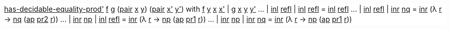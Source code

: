 <a id="2162" href="foundation.decidable-equality.html#1980" class="Function">has-decidable-equality-prod&#39;</a> <a id="2191" href="foundation.decidable-equality.html#2191" class="Bound">f</a> <a id="2193" href="foundation.decidable-equality.html#2193" class="Bound">g</a> <a id="2195" class="Symbol">(</a><a id="2196" href="foundation.dependent-pair-types.html#586" class="InductiveConstructor">pair</a> <a id="2201" href="foundation.decidable-equality.html#2201" class="Bound">x</a> <a id="2203" href="foundation.decidable-equality.html#2203" class="Bound">y</a><a id="2204" class="Symbol">)</a> <a id="2206" class="Symbol">(</a><a id="2207" href="foundation.dependent-pair-types.html#586" class="InductiveConstructor">pair</a> <a id="2212" href="foundation.decidable-equality.html#2212" class="Bound">x&#39;</a> <a id="2215" href="foundation.decidable-equality.html#2215" class="Bound">y&#39;</a><a id="2217" class="Symbol">)</a> <a id="2219" class="Keyword">with</a>
  <a id="2226" href="foundation.decidable-equality.html#2191" class="Bound">f</a> <a id="2228" href="foundation.decidable-equality.html#2203" class="Bound">y</a> <a id="2230" href="foundation.decidable-equality.html#2201" class="Bound">x</a> <a id="2232" href="foundation.decidable-equality.html#2212" class="Bound">x&#39;</a> <a id="2235" class="Symbol">|</a> <a id="2237" href="foundation.decidable-equality.html#2193" class="Bound">g</a> <a id="2239" href="foundation.decidable-equality.html#2201" class="Bound">x</a> <a id="2241" href="foundation.decidable-equality.html#2203" class="Bound">y</a> <a id="2243" href="foundation.decidable-equality.html#2215" class="Bound">y&#39;</a>
<a id="2246" class="Symbol">...</a> <a id="2250" class="Symbol">|</a> <a id="2252" href="foundation-core.coproduct-types.html#417" class="InductiveConstructor">inl</a> <a id="2256" href="foundation-core.identity-types.html#1922" class="InductiveConstructor">refl</a> <a id="2261" class="Symbol">|</a> <a id="2263" href="foundation-core.coproduct-types.html#417" class="InductiveConstructor">inl</a> <a id="2267" href="foundation-core.identity-types.html#1922" class="InductiveConstructor">refl</a> <a id="2272" class="Symbol">=</a> <a id="2274" href="foundation-core.coproduct-types.html#417" class="InductiveConstructor">inl</a> <a id="2278" href="foundation-core.identity-types.html#1922" class="InductiveConstructor">refl</a>
<a id="2283" class="Symbol">...</a> <a id="2287" class="Symbol">|</a> <a id="2289" href="foundation-core.coproduct-types.html#417" class="InductiveConstructor">inl</a> <a id="2293" href="foundation-core.identity-types.html#1922" class="InductiveConstructor">refl</a> <a id="2298" class="Symbol">|</a> <a id="2300" href="foundation-core.coproduct-types.html#435" class="InductiveConstructor">inr</a> <a id="2304" href="foundation.decidable-equality.html#2304" class="Bound">nq</a> <a id="2307" class="Symbol">=</a> <a id="2309" href="foundation-core.coproduct-types.html#435" class="InductiveConstructor">inr</a> <a id="2313" class="Symbol">(λ</a> <a id="2316" href="foundation.decidable-equality.html#2316" class="Bound">r</a> <a id="2318" class="Symbol">→</a> <a id="2320" href="foundation.decidable-equality.html#2304" class="Bound">nq</a> <a id="2323" class="Symbol">(</a><a id="2324" href="foundation.action-on-identifications-functions.html#730" class="Function">ap</a> <a id="2327" href="foundation.dependent-pair-types.html#615" class="Field">pr2</a> <a id="2331" href="foundation.decidable-equality.html#2316" class="Bound">r</a><a id="2332" class="Symbol">))</a>
<a id="2335" class="Symbol">...</a> <a id="2339" class="Symbol">|</a> <a id="2341" href="foundation-core.coproduct-types.html#435" class="InductiveConstructor">inr</a> <a id="2345" href="foundation.decidable-equality.html#2345" class="Bound">np</a> <a id="2348" class="Symbol">|</a> <a id="2350" href="foundation-core.coproduct-types.html#417" class="InductiveConstructor">inl</a> <a id="2354" href="foundation-core.identity-types.html#1922" class="InductiveConstructor">refl</a> <a id="2359" class="Symbol">=</a> <a id="2361" href="foundation-core.coproduct-types.html#435" class="InductiveConstructor">inr</a> <a id="2365" class="Symbol">(λ</a> <a id="2368" href="foundation.decidable-equality.html#2368" class="Bound">r</a> <a id="2370" class="Symbol">→</a> <a id="2372" href="foundation.decidable-equality.html#2345" class="Bound">np</a> <a id="2375" class="Symbol">(</a><a id="2376" href="foundation.action-on-identifications-functions.html#730" class="Function">ap</a> <a id="2379" href="foundation.dependent-pair-types.html#603" class="Field">pr1</a> <a id="2383" href="foundation.decidable-equality.html#2368" class="Bound">r</a><a id="2384" class="Symbol">))</a>
<a id="2387" class="Symbol">...</a> <a id="2391" class="Symbol">|</a> <a id="2393" href="foundation-core.coproduct-types.html#435" class="InductiveConstructor">inr</a> <a id="2397" href="foundation.decidable-equality.html#2397" class="Bound">np</a> <a id="2400" class="Symbol">|</a> <a id="2402" href="foundation-core.coproduct-types.html#435" class="InductiveConstructor">inr</a> <a id="2406" href="foundation.decidable-equality.html#2406" class="Bound">nq</a> <a id="2409" class="Symbol">=</a> <a id="2411" href="foundation-core.coproduct-types.html#435" class="InductiveConstructor">inr</a> <a id="2415" class="Symbol">(λ</a> <a id="2418" href="foundation.decidable-equality.html#2418" class="Bound">r</a> <a id="2420" class="Symbol">→</a> <a id="2422" href="foundation.decidable-equality.html#2397" class="Bound">np</a> <a id="2425" class="Symbol">(</a><a id="2426" href="foundation.action-on-identifications-functions.html#730" class="Function">ap</a> <a id="2429" href="foundation.dependent-pair-types.html#603" class="Field">pr1</a> <a id="2433" href="foundation.decidable-equality.html#2418" class="Bound">r</a><a id="2434" class="Symbol">))</a>
